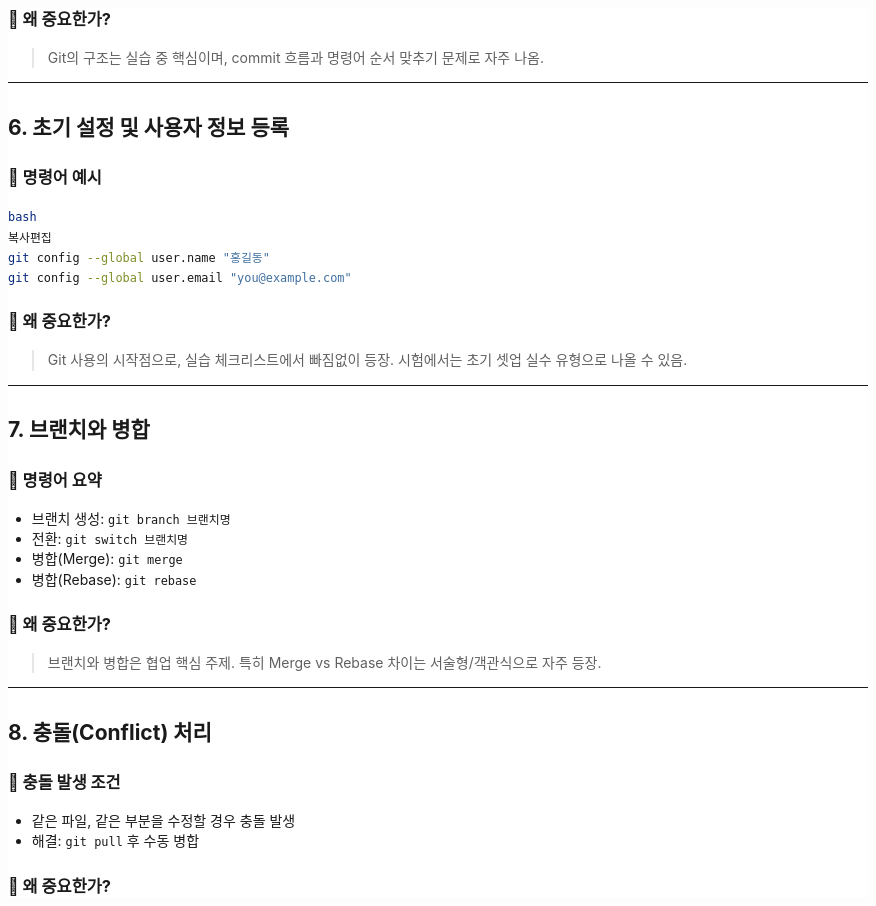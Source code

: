 
### 🔸 왜 중요한가?

> Git의 구조는 실습 중 핵심이며, commit 흐름과 명령어 순서 맞추기 문제로 자주 나옴.
> 

---

## 6. 초기 설정 및 사용자 정보 등록

### 🔹 명령어 예시

```bash
bash
복사편집
git config --global user.name "홍길동"
git config --global user.email "you@example.com"

```

### 🔸 왜 중요한가?

> Git 사용의 시작점으로, 실습 체크리스트에서 빠짐없이 등장. 시험에서는 초기 셋업 실수 유형으로 나올 수 있음.
> 

---

## 7. 브랜치와 병합

### 🔹 명령어 요약

- 브랜치 생성: `git branch 브랜치명`
- 전환: `git switch 브랜치명`
- 병합(Merge): `git merge`
- 병합(Rebase): `git rebase`

### 🔸 왜 중요한가?

> 브랜치와 병합은 협업 핵심 주제. 특히 Merge vs Rebase 차이는 서술형/객관식으로 자주 등장.
> 

---

## 8. 충돌(Conflict) 처리

### 🔹 충돌 발생 조건

- 같은 파일, 같은 부분을 수정할 경우 충돌 발생
- 해결: `git pull` 후 수동 병합

### 🔸 왜 중요한가?
